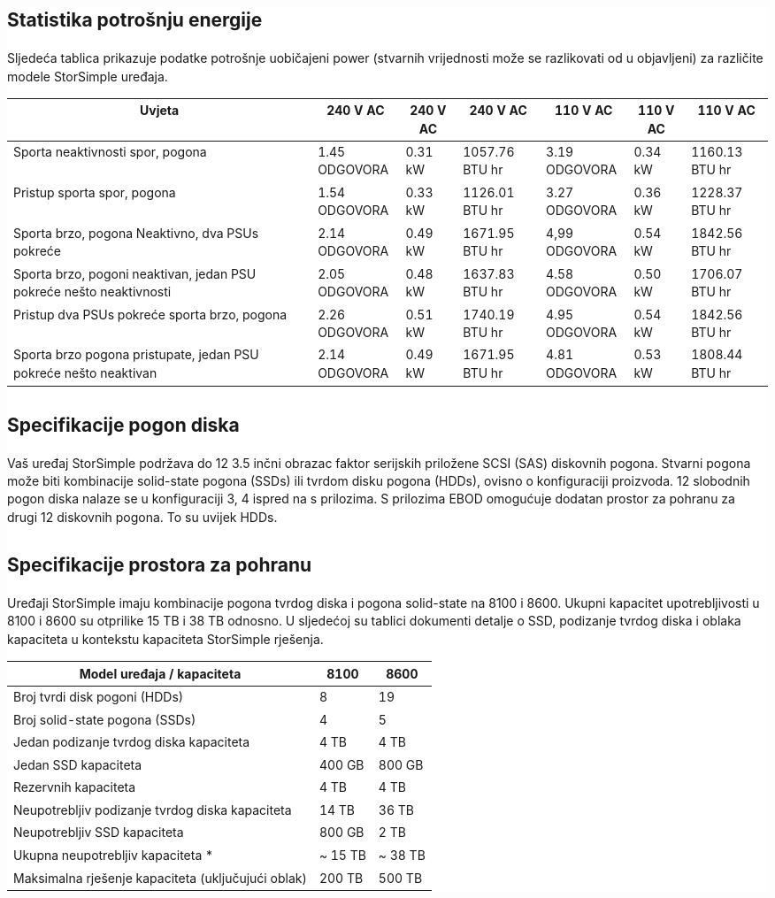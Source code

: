  
## <a name="power-consumption-statistics"></a>Statistika potrošnju energije  

Sljedeća tablica prikazuje podatke potrošnje uobičajeni power (stvarnih vrijednosti može se razlikovati od u objavljeni) za različite modele StorSimple uređaja. 
 
 Uvjeta | 240 V AC | 240 V AC | 240 V AC | 110 V AC | 110 V AC | 110 V AC 
 ---------- | -------- | -------- | -------- | -------- | -------- | -------- 
 Sporta neaktivnosti spor, pogona | 1.45 ODGOVORA  |0.31 kW | 1057.76 BTU hr | 3.19 ODGOVORA | 0.34 kW | 1160.13 BTU hr 
 Pristup sporta spor, pogona | 1.54 ODGOVORA | 0.33 kW | 1126.01 BTU hr | 3.27 ODGOVORA | 0.36 kW | 1228.37 BTU hr 
 Sporta brzo, pogona Neaktivno, dva PSUs pokreće | 2.14 ODGOVORA | 0.49 kW  | 1671.95 BTU hr | 4,99 ODGOVORA | 0.54 kW | 1842.56 BTU hr 
 Sporta brzo, pogoni neaktivan, jedan PSU pokreće nešto neaktivnosti | 2.05 ODGOVORA | 0.48 kW | 1637.83 BTU hr | 4.58 ODGOVORA | 0.50 kW | 1706.07 BTU hr 
 Pristup dva PSUs pokreće sporta brzo, pogona | 2.26 ODGOVORA | 0.51 kW | 1740.19 BTU hr | 4.95 ODGOVORA | 0.54 kW | 1842.56 BTU hr 
 Sporta brzo pogona pristupate, jedan PSU pokreće nešto neaktivan | 2.14 ODGOVORA |0.49 kW | 1671.95 BTU hr | 4.81 ODGOVORA  | 0.53 kW | 1808.44 BTU hr 

## <a name="disk-drive-specifications"></a>Specifikacije pogon diska  

Vaš uređaj StorSimple podržava do 12 3.5 inčni obrazac faktor serijskih priložene SCSI (SAS) diskovnih pogona. Stvarni pogona može biti kombinacije solid-state pogona (SSDs) ili tvrdom disku pogona (HDDs), ovisno o konfiguraciji proizvoda. 12 slobodnih pogon diska nalaze se u konfiguraciji 3, 4 ispred na s prilozima. S prilozima EBOD omogućuje dodatan prostor za pohranu za drugi 12 diskovnih pogona. To su uvijek HDDs.  

## <a name="storage-specifications"></a>Specifikacije prostora za pohranu
Uređaji StorSimple imaju kombinacije pogona tvrdog diska i pogona solid-state na 8100 i 8600. Ukupni kapacitet upotrebljivosti u 8100 i 8600 su otprilike 15 TB i 38 TB odnosno. U sljedećoj su tablici dokumenti detalje o SSD, podizanje tvrdog diska i oblaka kapaciteta u kontekstu kapaciteta StorSimple rješenja.

| Model uređaja / kapaciteta                         | 8100                                                    | 8600                                                    |
|------------------------------------------------|---------------------------------------------------------|---------------------------------------------------------|
| Broj tvrdi disk pogoni (HDDs)              |   8                                                     |  19                                                     |
| Broj solid-state pogona (SSDs)            |   4                                                     |  5                                                      |
| Jedan podizanje tvrdog diska kapaciteta                            |   4 TB                                                  |  4 TB                                                   |
| Jedan SSD kapaciteta                            |   400 GB                                                |  800 GB                                                 |
| Rezervnih kapaciteta                                 |   4 TB                                                  | 4 TB                                                    |
| Neupotrebljiv podizanje tvrdog diska kapaciteta                            | 14 TB                                                   | 36 TB                                                   |
| Neupotrebljiv SSD kapaciteta                            | 800 GB                                                  | 2 TB                                                    |
| Ukupna neupotrebljiv kapaciteta *                         | ~ 15 TB                                                 | ~ 38 TB                                                 |
| Maksimalna rješenje kapaciteta (uključujući oblak)    | 200 TB                                                  | 500 TB                                                  |
